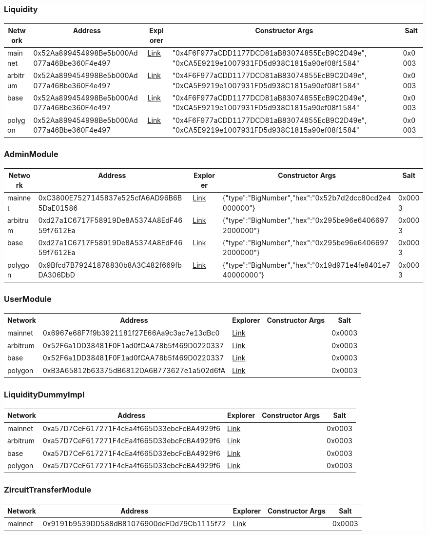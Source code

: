 ### Liquidity 

| Network | Address | Explorer | Constructor Args | Salt |
|---|---|---|---|---|
| mainnet | 0x52Aa899454998Be5b000Ad077a46Bbe360F4e497 | [Link](https://etherscan.io/address/0x52Aa899454998Be5b000Ad077a46Bbe360F4e497#code) | "0x4F6F977aCDD1177DCD81aB83074855EcB9C2D49e", "0xCA5E9219e1007931FD5d938C1815a90ef08f1584" | 0x0003 |
| arbitrum | 0x52Aa899454998Be5b000Ad077a46Bbe360F4e497 | [Link](https://arbiscan.io/address/0x52Aa899454998Be5b000Ad077a46Bbe360F4e497#code) | "0x4F6F977aCDD1177DCD81aB83074855EcB9C2D49e", "0xCA5E9219e1007931FD5d938C1815a90ef08f1584" | 0x0003 |
| base | 0x52Aa899454998Be5b000Ad077a46Bbe360F4e497 | [Link](https://basescan.org/address/0x52Aa899454998Be5b000Ad077a46Bbe360F4e497#code) | "0x4F6F977aCDD1177DCD81aB83074855EcB9C2D49e", "0xCA5E9219e1007931FD5d938C1815a90ef08f1584" | 0x0003 |
| polygon | 0x52Aa899454998Be5b000Ad077a46Bbe360F4e497 | [Link](https://polygonscan.com/address/0x52Aa899454998Be5b000Ad077a46Bbe360F4e497#code) | "0x4F6F977aCDD1177DCD81aB83074855EcB9C2D49e", "0xCA5E9219e1007931FD5d938C1815a90ef08f1584" | 0x0003 |

### AdminModule 

| Network | Address | Explorer | Constructor Args | Salt |
|---|---|---|---|---|
| mainnet | 0xC3800E7527145837e525cfA6AD96B6B5DaE01586 | [Link](https://etherscan.io/address/0xC3800E7527145837e525cfA6AD96B6B5DaE01586#code) | {"type":"BigNumber","hex":"0x52b7d2dcc80cd2e4000000"} | 0x0003 |
| arbitrum | 0xd27a1C6717F58919De8A5374A8EdF4659f7612Ea | [Link](https://arbiscan.io/address/0xd27a1C6717F58919De8A5374A8EdF4659f7612Ea#code) | {"type":"BigNumber","hex":"0x295be96e64066972000000"} | 0x0003 |
| base | 0xd27a1C6717F58919De8A5374A8EdF4659f7612Ea | [Link](https://basescan.org/address/0xd27a1C6717F58919De8A5374A8EdF4659f7612Ea#code) | {"type":"BigNumber","hex":"0x295be96e64066972000000"} | 0x0003 |
| polygon | 0x9Bfcd7B79241878830b8A3C482f669fbDA306DbD | [Link](https://polygonscan.com/address/0x9Bfcd7B79241878830b8A3C482f669fbDA306DbD#code) | {"type":"BigNumber","hex":"0x19d971e4fe8401e740000000"} | 0x0003 |

### UserModule 

| Network | Address | Explorer | Constructor Args | Salt |
|---|---|---|---|---|
| mainnet | 0x6967e68F7f9b3921181f27E66Aa9c3ac7e13dBc0 | [Link](https://etherscan.io/address/0x6967e68F7f9b3921181f27E66Aa9c3ac7e13dBc0#code) |  | 0x0003 |
| arbitrum | 0x52F6a1DD38481F0F1ad0fCAA78b5f469D0220337 | [Link](https://arbiscan.io/address/0x52F6a1DD38481F0F1ad0fCAA78b5f469D0220337#code) |  | 0x0003 |
| base | 0x52F6a1DD38481F0F1ad0fCAA78b5f469D0220337 | [Link](https://basescan.org/address/0x52F6a1DD38481F0F1ad0fCAA78b5f469D0220337#code) |  | 0x0003 |
| polygon | 0xB3A65812b63375dB6812DA6B773627e1a502d6fA | [Link](https://polygonscan.com/address/0xB3A65812b63375dB6812DA6B773627e1a502d6fA#code) |  | 0x0003 |

### LiquidityDummyImpl 

| Network | Address | Explorer | Constructor Args | Salt |
|---|---|---|---|---|
| mainnet | 0xa57D7CeF617271F4cEa4f665D33ebcFcBA4929f6 | [Link](https://etherscan.io/address/0xa57D7CeF617271F4cEa4f665D33ebcFcBA4929f6#code) |  | 0x0003 |
| arbitrum | 0xa57D7CeF617271F4cEa4f665D33ebcFcBA4929f6 | [Link](https://arbiscan.io/address/0xa57D7CeF617271F4cEa4f665D33ebcFcBA4929f6#code) |  | 0x0003 |
| base | 0xa57D7CeF617271F4cEa4f665D33ebcFcBA4929f6 | [Link](https://basescan.org/address/0xa57D7CeF617271F4cEa4f665D33ebcFcBA4929f6#code) |  | 0x0003 |
| polygon | 0xa57D7CeF617271F4cEa4f665D33ebcFcBA4929f6 | [Link](https://polygonscan.com/address/0xa57D7CeF617271F4cEa4f665D33ebcFcBA4929f6#code) |  | 0x0003 |

### ZircuitTransferModule 

| Network | Address | Explorer | Constructor Args | Salt |
|---|---|---|---|---|
| mainnet | 0x9191b9539DD588dB81076900deFDd79Cb1115f72 | [Link](https://etherscan.io/address/0x9191b9539DD588dB81076900deFDd79Cb1115f72#code) |  | 0x0003 |
